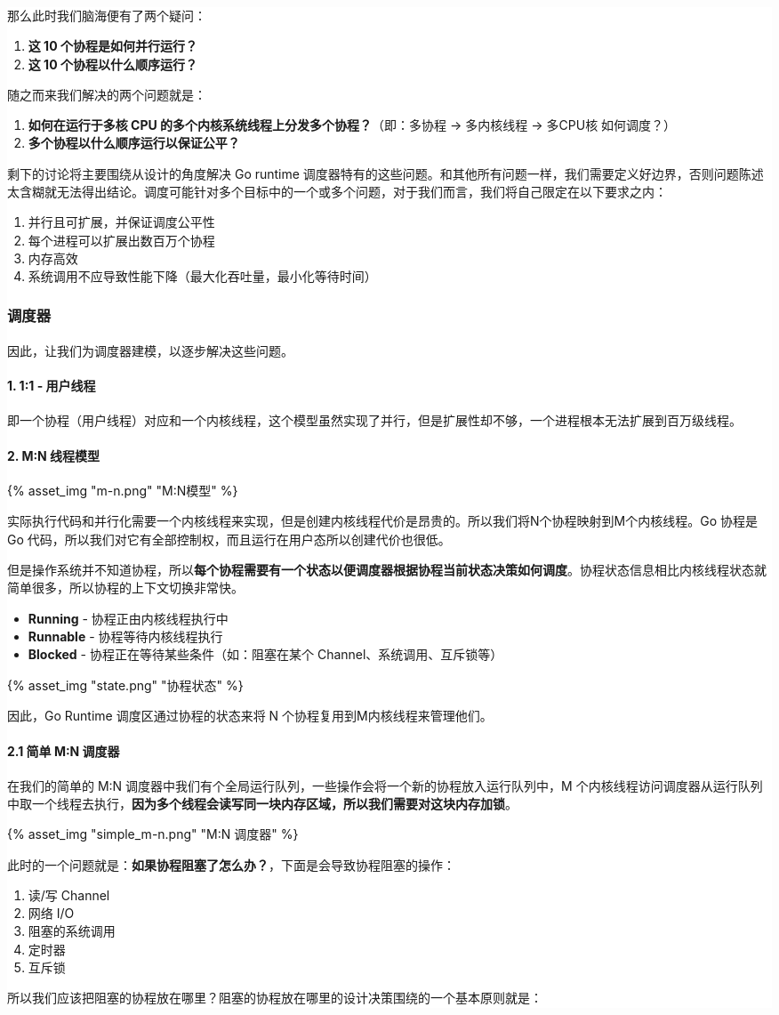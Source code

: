 那么此时我们脑海便有了两个疑问：

1. **这 10 个协程是如何并行运行？**
2. **这 10 个协程以什么顺序运行？**

随之而来我们解决的两个问题就是：

1. **如何在运行于多核 CPU 的多个内核系统线程上分发多个协程？**（即：多协程 -> 多内核线程 -> 多CPU核 如何调度？）
2. **多个协程以什么顺序运行以保证公平？**


剩下的讨论将主要围绕从设计的角度解决 Go runtime 调度器特有的这些问题。和其他所有问题一样，我们需要定义好边界，否则问题陈述太含糊就无法得出结论。调度可能针对多个目标中的一个或多个问题，对于我们而言，我们将自己限定在以下要求之内：

1. 并行且可扩展，并保证调度公平性
2. 每个进程可以扩展出数百万个协程
3. 内存高效
4. 系统调用不应导致性能下降（最大化吞吐量，最小化等待时间）


### 调度器

因此，让我们为调度器建模，以逐步解决这些问题。

#### 1. 1:1 - 用户线程
即一个协程（用户线程）对应和一个内核线程，这个模型虽然实现了并行，但是扩展性却不够，一个进程根本无法扩展到百万级线程。

#### 2. M:N 线程模型

{% asset_img "m-n.png" "M:N模型" %}

实际执行代码和并行化需要一个内核线程来实现，但是创建内核线程代价是昂贵的。所以我们将N个协程映射到M个内核线程。Go 协程是 Go 代码，所以我们对它有全部控制权，而且运行在用户态所以创建代价也很低。

但是操作系统并不知道协程，所以**每个协程需要有一个状态以便调度器根据协程当前状态决策如何调度**。协程状态信息相比内核线程状态就简单很多，所以协程的上下文切换非常快。

- **Running** - 协程正由内核线程执行中
- **Runnable** - 协程等待内核线程执行
- **Blocked** - 协程正在等待某些条件（如：阻塞在某个 Channel、系统调用、互斥锁等）

{% asset_img "state.png" "协程状态" %}

因此，Go Runtime 调度区通过协程的状态来将 N 个协程复用到M内核线程来管理他们。

#### 2.1 简单 M:N 调度器

在我们的简单的 M:N 调度器中我们有个全局运行队列，一些操作会将一个新的协程放入运行队列中，M 个内核线程访问调度器从运行队列中取一个线程去执行，**因为多个线程会读写同一块内存区域，所以我们需要对这块内存加锁**。

{% asset_img "simple_m-n.png" "M:N 调度器" %}

此时的一个问题就是：**如果协程阻塞了怎么办？**，下面是会导致协程阻塞的操作：

1. 读/写 Channel
2. 网络 I/O
3. 阻塞的系统调用
4. 定时器
5. 互斥锁

所以我们应该把阻塞的协程放在哪里？阻塞的协程放在哪里的设计决策围绕的一个基本原则就是：
